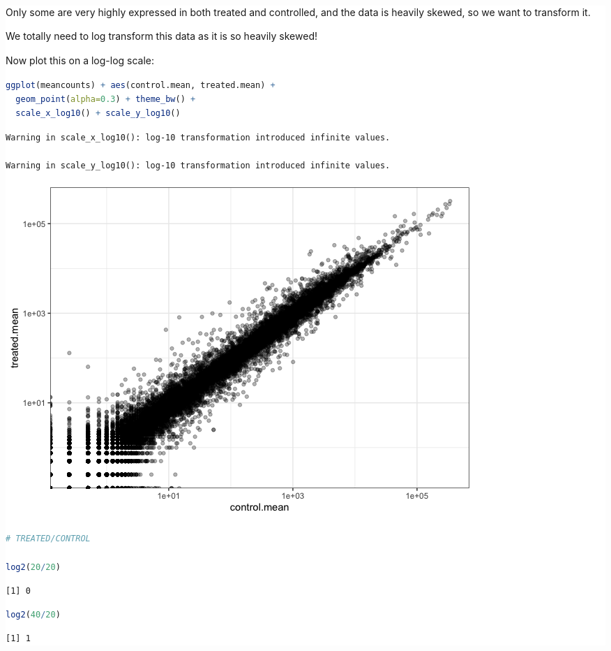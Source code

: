 Only some are very highly expressed in both treated and controlled, and
the data is heavily skewed, so we want to transform it.

We totally need to log transform this data as it is so heavily skewed!

Now plot this on a log-log scale:

``` r
ggplot(meancounts) + aes(control.mean, treated.mean) +
  geom_point(alpha=0.3) + theme_bw() +
  scale_x_log10() + scale_y_log10()
```

    Warning in scale_x_log10(): log-10 transformation introduced infinite values.

    Warning in scale_y_log10(): log-10 transformation introduced infinite values.

![](Class13_files/figure-commonmark/unnamed-chunk-17-1.png)

``` r
# TREATED/CONTROL

log2(20/20)
```

    [1] 0

``` r
log2(40/20)
```

    [1] 1
